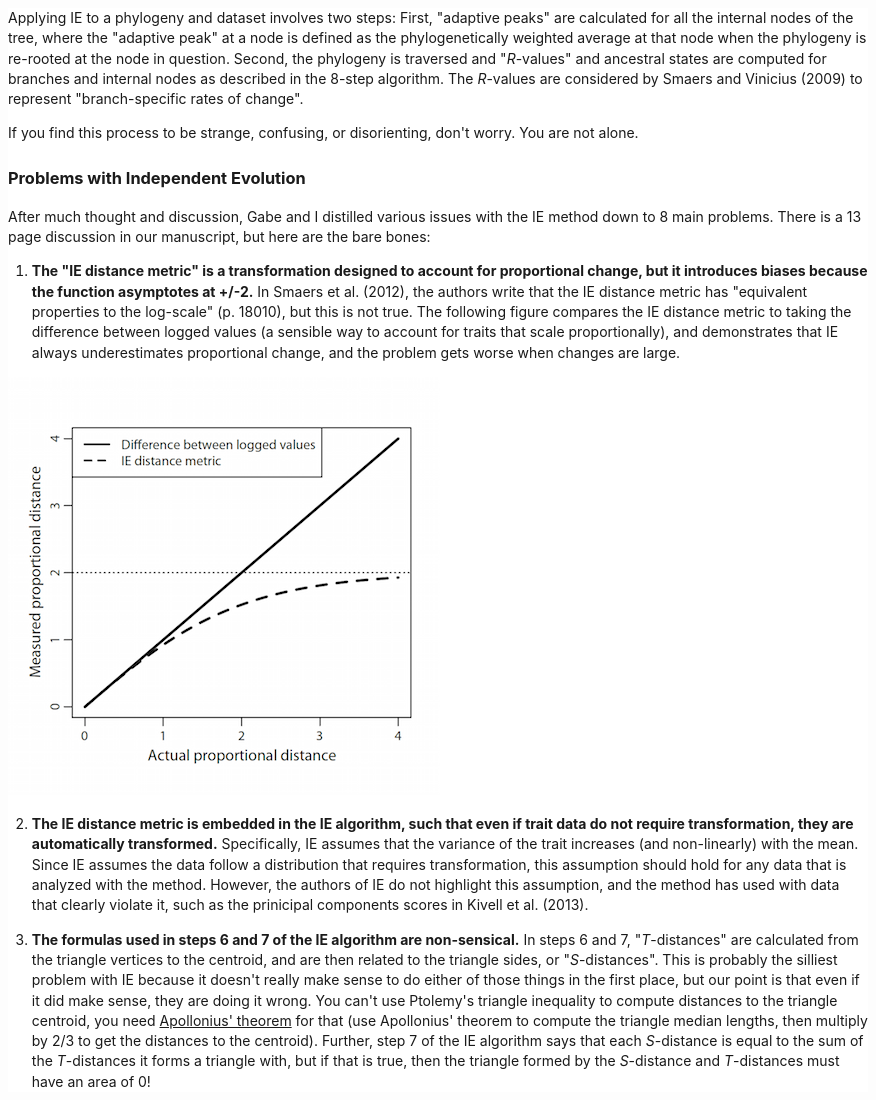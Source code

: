 Applying IE to a phylogeny and dataset involves two steps: First, "adaptive peaks" are calculated for all the internal nodes of the tree, where the "adaptive peak" at a node is defined as the phylogenetically weighted average at that node when the phylogeny is re-rooted at the node in question. Second, the phylogeny is traversed and "*R*-values" and ancestral states are computed for branches and internal nodes as described in the 8-step algorithm. The *R*-values are considered by Smaers and Vinicius (2009) to represent "branch-specific rates of change". 

If you find this process to be strange, confusing, or disorienting, don't worry. You are not alone.

### Problems with Independent Evolution

After much thought and discussion, Gabe and I distilled various issues with the IE method down to 8 main problems. There is a 13 page discussion in our manuscript, but here are the bare bones:

1. **The "IE distance metric" is a transformation designed to account for proportional change, but it introduces biases because the function asymptotes at +/-2.** In Smaers et al. (2012), the authors write that the IE distance metric has "equivalent properties to the log-scale" (p. 18010), but this is not true. The following figure compares the IE distance metric to taking the difference between logged values (a sensible way to account for traits that scale proportionally), and demonstrates that IE always underestimates proportional change, and the problem gets worse when changes are large.

  ![](./ie/Distance_metrics.png)

2. **The IE distance metric is embedded in the IE algorithm, such that even if trait data do not require transformation, they are automatically transformed.** Specifically, IE assumes that the variance of the trait increases (and non-linearly) with the mean. Since IE assumes the data follow a distribution that requires transformation, this assumption should hold for any data that is analyzed with the method. However, the authors of IE do not highlight this assumption, and the method has used with data that clearly violate it, such as the prinicipal components scores in Kivell et al. (2013). 

3. **The formulas used in steps 6 and 7 of the IE algorithm are non-sensical.** In steps 6 and 7, "*T*-distances" are calculated from the triangle vertices to the centroid, and are then related to the triangle sides, or "*S*-distances". This is probably the silliest problem with IE because it doesn't really make sense to do either of those things in the first place, but our point is that even if it did make sense, they are doing it wrong. You can't use Ptolemy's triangle inequality to compute distances to the triangle centroid, you need [Apollonius' theorem](https://en.wikipedia.org/wiki/Median_%28geometry%29#Formulas_involving_the_medians.27_lengths) for that (use Apollonius' theorem to compute the triangle median lengths, then multiply by 2/3 to get the distances to the centroid). Further, step 7 of the IE algorithm says that each *S*-distance is equal to the sum of the *T*-distances it forms a triangle with, but if that is true, then the triangle formed by the *S*-distance and *T*-distances must have an area of 0!

